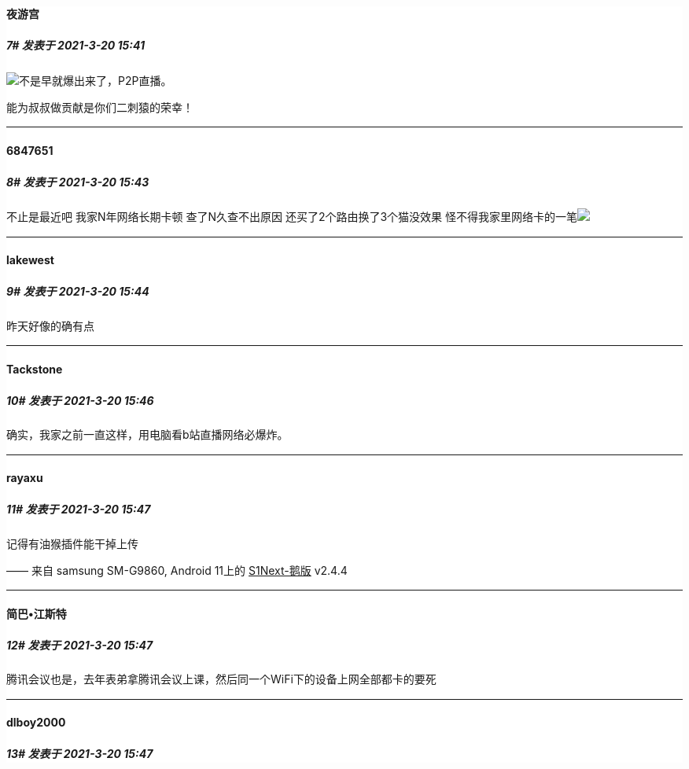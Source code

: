 ####  夜游宫  
##### 7#       发表于 2021-3-20 15:41


<img src="https://static.saraba1st.com/image/smiley/face2017/067.png" referrerpolicy="no-referrer">不是早就爆出来了，P2P直播。

能为叔叔做贡献是你们二刺猿的荣幸！


-----

####  6847651  
##### 8#       发表于 2021-3-20 15:43


不止是最近吧 我家N年网络长期卡顿 查了N久查不出原因 还买了2个路由换了3个猫没效果 怪不得我家里网络卡的一笔<img src="https://static.saraba1st.com/image/smiley/face2017/001.png" referrerpolicy="no-referrer">


-----

####  lakewest  
##### 9#       发表于 2021-3-20 15:44


昨天好像的确有点 


-----

####  Tackstone  
##### 10#       发表于 2021-3-20 15:46


确实，我家之前一直这样，用电脑看b站直播网络必爆炸。


-----

####  rayaxu  
##### 11#       发表于 2021-3-20 15:47


记得有油猴插件能干掉上传

—— 来自 samsung SM-G9860, Android 11上的 [S1Next-鹅版](https://github.com/ykrank/S1-Next/releases) v2.4.4


-----

####  简巴•江斯特  
##### 12#       发表于 2021-3-20 15:47


腾讯会议也是，去年表弟拿腾讯会议上课，然后同一个WiFi下的设备上网全部都卡的要死


-----

####  dlboy2000  
##### 13#       发表于 2021-3-20 15:47
